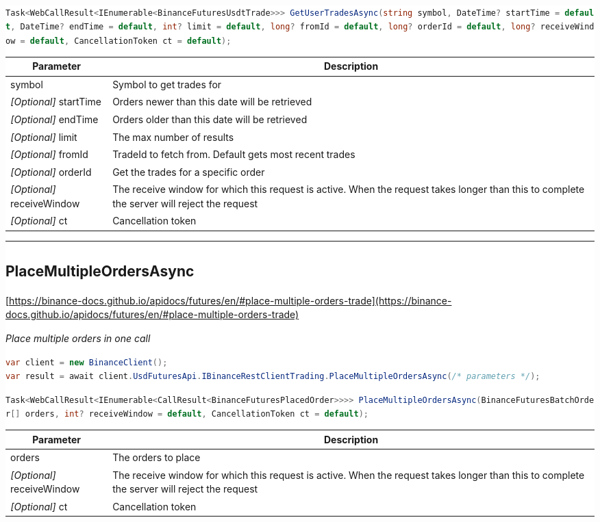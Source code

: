```csharp  
Task<WebCallResult<IEnumerable<BinanceFuturesUsdtTrade>>> GetUserTradesAsync(string symbol, DateTime? startTime = default, DateTime? endTime = default, int? limit = default, long? fromId = default, long? orderId = default, long? receiveWindow = default, CancellationToken ct = default);  
```  

|Parameter|Description|
|---|---|
|symbol|Symbol to get trades for|
|_[Optional]_ startTime|Orders newer than this date will be retrieved|
|_[Optional]_ endTime|Orders older than this date will be retrieved|
|_[Optional]_ limit|The max number of results|
|_[Optional]_ fromId|TradeId to fetch from. Default gets most recent trades|
|_[Optional]_ orderId|Get the trades for a specific order|
|_[Optional]_ receiveWindow|The receive window for which this request is active. When the request takes longer than this to complete the server will reject the request|
|_[Optional]_ ct|Cancellation token|

</p>

***

## PlaceMultipleOrdersAsync  

[https://binance-docs.github.io/apidocs/futures/en/#place-multiple-orders-trade](https://binance-docs.github.io/apidocs/futures/en/#place-multiple-orders-trade)  
<p>

*Place multiple orders in one call*  

```csharp  
var client = new BinanceClient();  
var result = await client.UsdFuturesApi.IBinanceRestClientTrading.PlaceMultipleOrdersAsync(/* parameters */);  
```  

```csharp  
Task<WebCallResult<IEnumerable<CallResult<BinanceFuturesPlacedOrder>>>> PlaceMultipleOrdersAsync(BinanceFuturesBatchOrder[] orders, int? receiveWindow = default, CancellationToken ct = default);  
```  

|Parameter|Description|
|---|---|
|orders|The orders to place|
|_[Optional]_ receiveWindow|The receive window for which this request is active. When the request takes longer than this to complete the server will reject the request|
|_[Optional]_ ct|Cancellation token|

</p>
